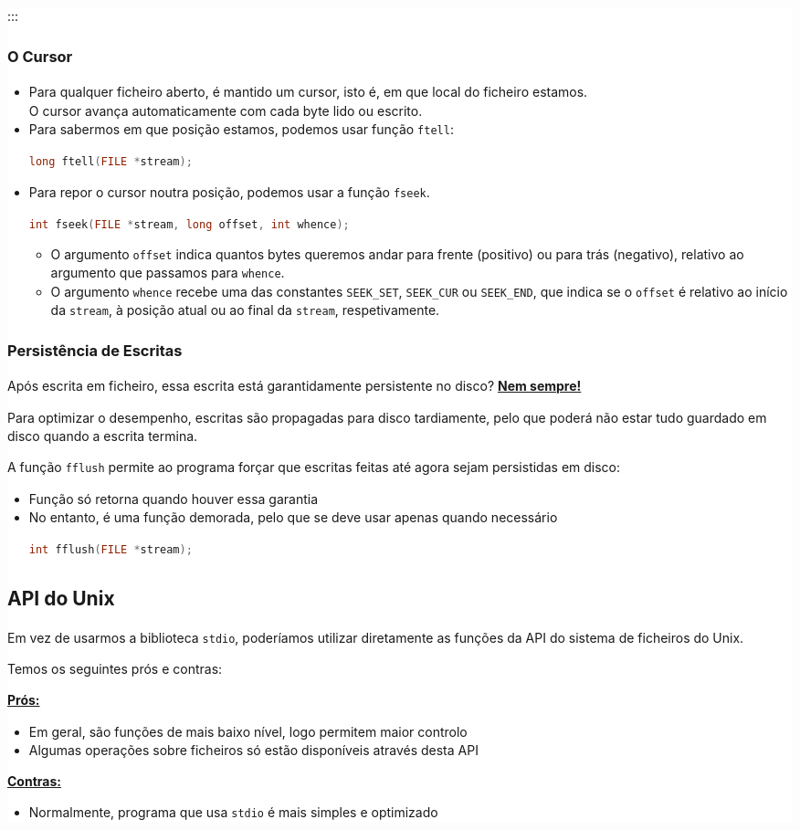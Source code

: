 :::

### O Cursor

- Para qualquer ficheiro aberto, é mantido um cursor, isto é, em que local do ficheiro estamos.  
  O cursor avança automaticamente com cada byte lido ou escrito.
- Para sabermos em que posição estamos, podemos usar função `ftell`:
  ```c
  long ftell(FILE *stream);
  ```
- Para repor o cursor noutra posição, podemos usar a função `fseek`.
  ```c
  int fseek(FILE *stream, long offset, int whence);
  ```
  - O argumento `offset` indica quantos bytes queremos andar para frente (positivo) ou para trás (negativo),
    relativo ao argumento que passamos para `whence`.
  - O argumento `whence` recebe uma das constantes `SEEK_SET`, `SEEK_CUR` ou `SEEK_END`, que indica
    se o `offset` é relativo ao início da `stream`, à posição atual ou ao final da `stream`, respetivamente.

### Persistência de Escritas

Após escrita em ficheiro, essa escrita está garantidamente persistente no disco? [**Nem sempre!**](color:red)

Para optimizar o desempenho, escritas são propagadas para disco tardiamente,
pelo que poderá não estar tudo guardado em disco quando a escrita termina.

A função `fflush` permite ao programa forçar que escritas feitas até agora sejam persistidas em disco:

- Função só retorna quando houver essa garantia
- No entanto, é uma função demorada, pelo que se deve usar apenas quando necessário
  ```c
  int fflush(FILE *stream);
  ```

## API do Unix

Em vez de usarmos a biblioteca `stdio`, poderíamos utilizar diretamente
as funções da API do sistema de ficheiros do Unix.

Temos os seguintes prós e contras:

[**Prós:**](color:green)

- Em geral, são funções de mais baixo nível, logo permitem maior controlo
- Algumas operações sobre ficheiros só estão disponíveis através desta API

[**Contras:**](color:red)

- Normalmente, programa que usa `stdio` é mais simples e optimizado
